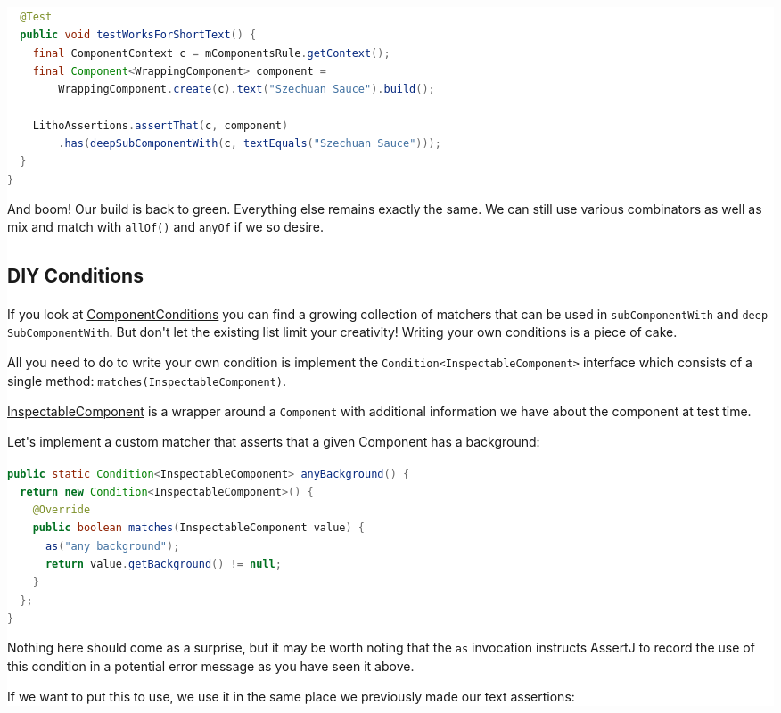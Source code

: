 ```java
  @Test
  public void testWorksForShortText() {
    final ComponentContext c = mComponentsRule.getContext();
    final Component<WrappingComponent> component =
        WrappingComponent.create(c).text("Szechuan Sauce").build();

    LithoAssertions.assertThat(c, component)
        .has(deepSubComponentWith(c, textEquals("Szechuan Sauce")));
  }
}
```

And boom! Our build is back to green. Everything else remains exactly the same.
We can still use various combinators as well as mix and match with `allOf()` and
`anyOf` if we so desire.

## DIY Conditions

If you look at
[ComponentConditions](/javadoc/com/facebook/litho/testing/assertj/ComponentConditions.html)
you can find a growing collection of matchers that can be used in
`subComponentWith` and `deepSubComponentWith`. But don't let the existing list
limit your creativity! Writing your own conditions is a piece of cake.

All you need to do to write your own condition is implement the
`Condition<InspectableComponent>` interface which consists of a single method:
`matches(InspectableComponent)`.

[InspectableComponent](/javadoc/com/facebook/litho/testing/subcomponents/InspectableComponent.html)
is a wrapper around a `Component` with additional information we have about the
component at test time.

Let's implement a custom matcher that asserts that a given Component has a
background:

```java
public static Condition<InspectableComponent> anyBackground() {
  return new Condition<InspectableComponent>() {
    @Override
    public boolean matches(InspectableComponent value) {
      as("any background");
      return value.getBackground() != null;
    }
  };
}

```

Nothing here should come as a surprise, but it may be worth noting that the `as`
invocation instructs AssertJ to record the use of this condition in a potential
error message as you have seen it above.

If we want to put this to use, we use it in the same place we previously made
our text assertions:
